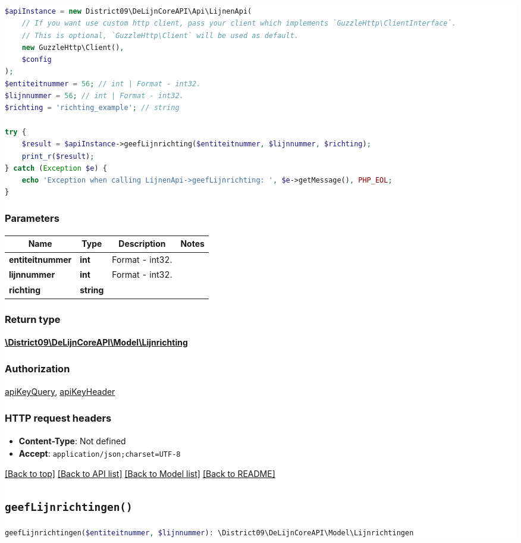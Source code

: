 ```php
$apiInstance = new District09\DeLijnCoreAPI\Api\LijnenApi(
    // If you want use custom http client, pass your client which implements `GuzzleHttp\ClientInterface`.
    // This is optional, `GuzzleHttp\Client` will be used as default.
    new GuzzleHttp\Client(),
    $config
);
$entiteitnummer = 56; // int | Format - int32.
$lijnnummer = 56; // int | Format - int32.
$richting = 'richting_example'; // string

try {
    $result = $apiInstance->geefLijnrichting($entiteitnummer, $lijnnummer, $richting);
    print_r($result);
} catch (Exception $e) {
    echo 'Exception when calling LijnenApi->geefLijnrichting: ', $e->getMessage(), PHP_EOL;
}
```

### Parameters

| Name | Type | Description  | Notes |
| ------------- | ------------- | ------------- | ------------- |
| **entiteitnummer** | **int**| Format - int32. | |
| **lijnnummer** | **int**| Format - int32. | |
| **richting** | **string**|  | |

### Return type

[**\District09\DeLijnCoreAPI\Model\Lijnrichting**](../Model/Lijnrichting.md)

### Authorization

[apiKeyQuery](../../README.md#apiKeyQuery), [apiKeyHeader](../../README.md#apiKeyHeader)

### HTTP request headers

- **Content-Type**: Not defined
- **Accept**: `application/json;charset=UTF-8`

[[Back to top]](#) [[Back to API list]](../../README.md#endpoints)
[[Back to Model list]](../../README.md#models)
[[Back to README]](../../README.md)

## `geefLijnrichtingen()`

```php
geefLijnrichtingen($entiteitnummer, $lijnnummer): \District09\DeLijnCoreAPI\Model\Lijnrichtingen
```
